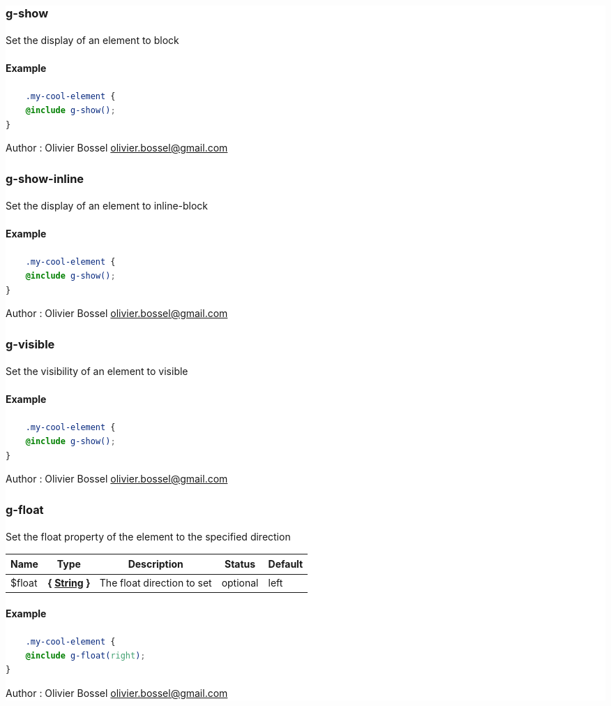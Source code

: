 
### g-show

Set the display of an element to block

#### Example
```scss
	.my-cool-element {
	@include g-show();
}
```
Author : Olivier Bossel <olivier.bossel@gmail.com>


### g-show-inline

Set the display of an element to inline-block

#### Example
```scss
	.my-cool-element {
	@include g-show();
}
```
Author : Olivier Bossel <olivier.bossel@gmail.com>


### g-visible

Set the visibility of an element to visible

#### Example
```scss
	.my-cool-element {
	@include g-show();
}
```
Author : Olivier Bossel <olivier.bossel@gmail.com>


### g-float

Set the float property of the element to the specified direction


Name  |  Type  |  Description  |  Status  |  Default
------------  |  ------------  |  ------------  |  ------------  |  ------------
$float  |  **{ [String](http://www.sass-lang.com/documentation/file.SASS_REFERENCE.html#sass-script-strings) }**  |  The float direction to set  |  optional  |  left

#### Example
```scss
	.my-cool-element {
	@include g-float(right);
}
```
Author : Olivier Bossel <olivier.bossel@gmail.com>
